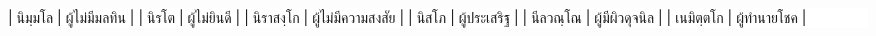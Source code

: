 | นิมฺมโล | ผู้ไม่มีมลทิน |
| นิรโต | ผู้ไม่ยินดี |
| นิราสงฺโก | ผู้ไม่มีความสงสัย |
| นิสโภ | ผู้ประเสริฐ |
| นีลวณฺโณ | ผู้มีผิวดุจนิล |
| เนมิตฺตโก | ผู้ทำนายโชค |